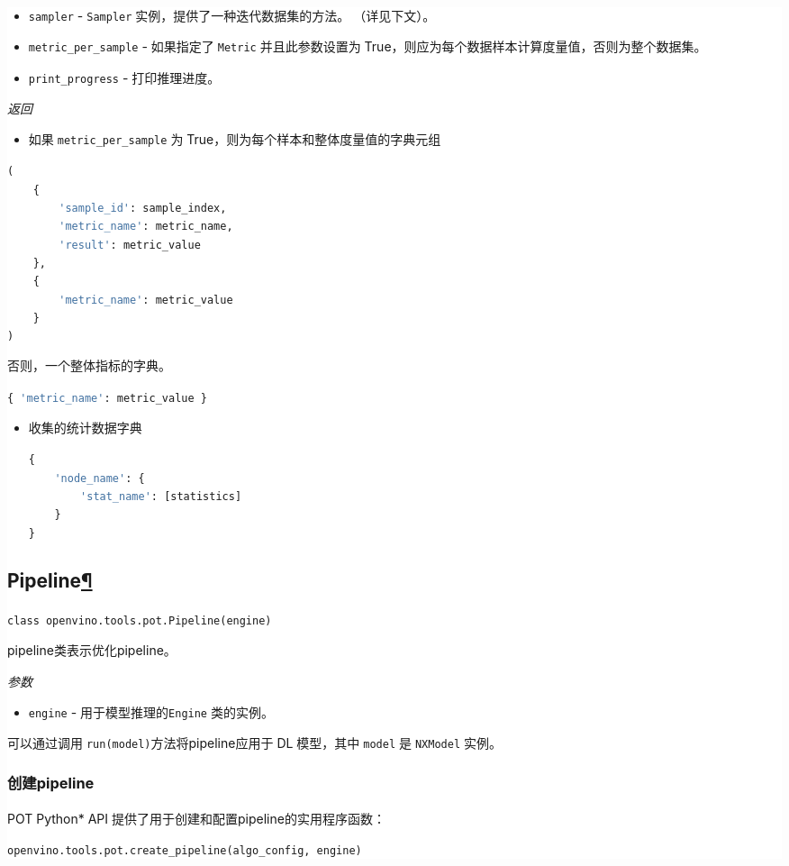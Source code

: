   - `sampler` - `Sampler` 实例，提供了一种迭代数据集的方法。 （详见下文）。

  - `metric_per_sample` - 如果指定了 `Metric` 并且此参数设置为 True，则应为每个数据样本计算度量值，否则为整个数据集。

  - `print_progress` - 打印推理进度。

  _返回_

  - 如果 `metric_per_sample` 为 True，则为每个样本和整体度量值的字典元组

  ```python
  (
      {
          'sample_id': sample_index,
          'metric_name': metric_name,
          'result': metric_value
      },
      {
          'metric_name': metric_value
      }
  )
  ```

  否则，一个整体指标的字典。

  ```python
  { 'metric_name': metric_value }
  ```
- 收集的统计数据字典

  ```python
  {
      'node_name': {
          'stat_name': [statistics]
      }
  }
  ```

## Pipeline[¶](#pipeline "Permalink to this headline")

```
class openvino.tools.pot.Pipeline(engine)
```

pipeline类表示优化pipeline。

_参数_

- `engine` - 用于模型推理的`Engine` 类的实例。

可以通过调用 `run(model)`方法将pipeline应用于 DL 模型，其中 `model` 是 `NXModel` 实例。

### 创建pipeline

POT Python* API 提供了用于创建和配置pipeline的实用程序函数：

```python
openvino.tools.pot.create_pipeline(algo_config, engine)
```
